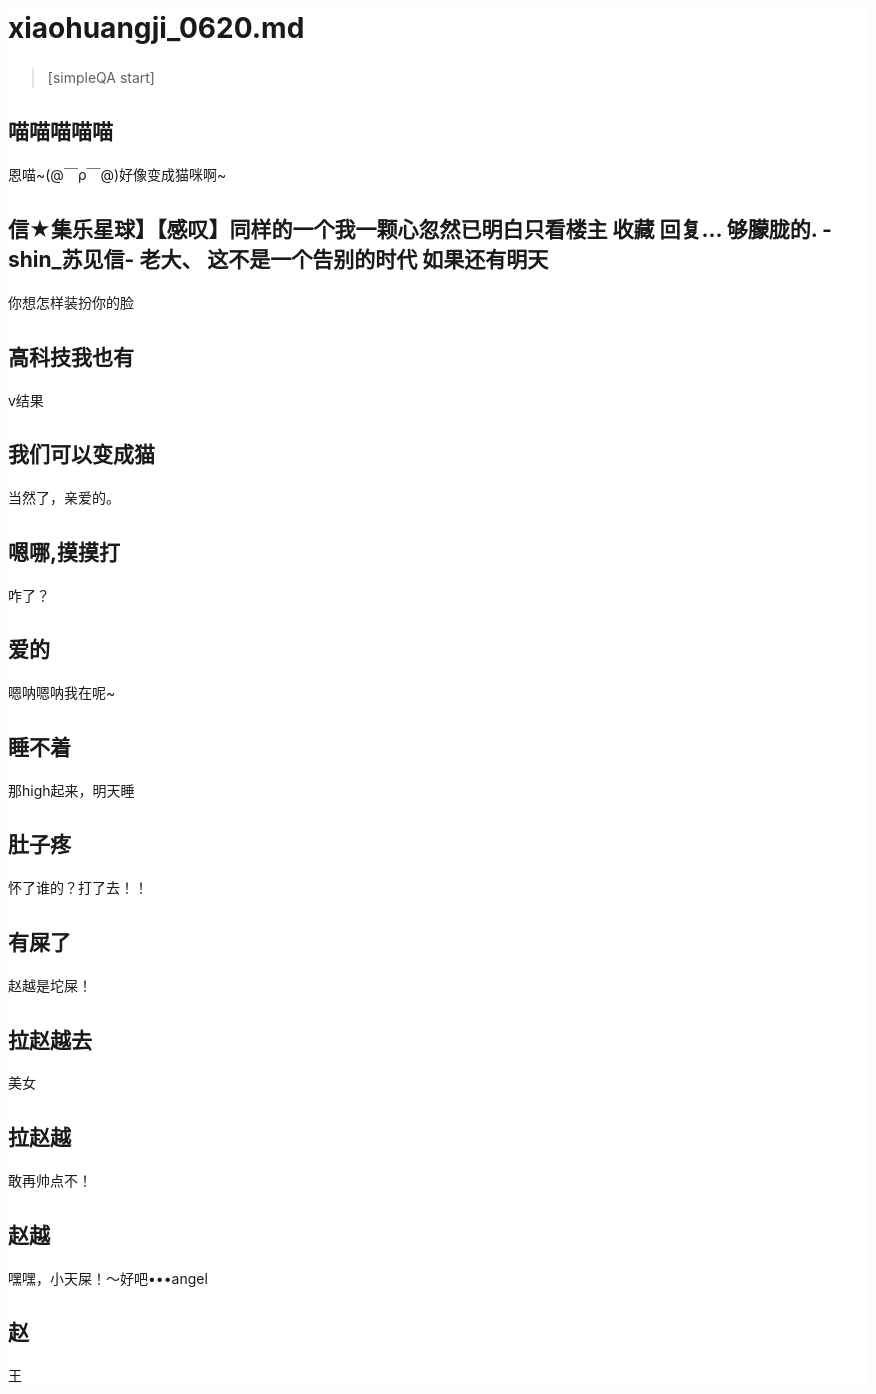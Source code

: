 # xiaohuangji_0620.md


> [simpleQA start]

## 喵喵喵喵喵
恩喵~(@￣ρ￣@)好像变成猫咪啊~

## 信★集乐星球】【感叹】同样的一个我一颗心忽然已明白只看楼主 收藏 回复... 够朦胧的. -shin_苏见信- 老大、 这不是一个告别的时代 如果还有明天
你想怎样装扮你的脸

## 高科技我也有
v结果

## 我们可以变成猫
当然了，亲爱的。

## 嗯哪,摸摸打
咋了？

## 爱的
嗯呐嗯呐我在呢~

## 睡不着
那high起来，明天睡

## 肚子疼
怀了谁的？打了去！！

## 有屎了
赵越是坨屎！

## 拉赵越去
美女

## 拉赵越
敢再帅点不！

## 赵越
嘿嘿，小天屎！〜好吧•••angel

## 赵
王
